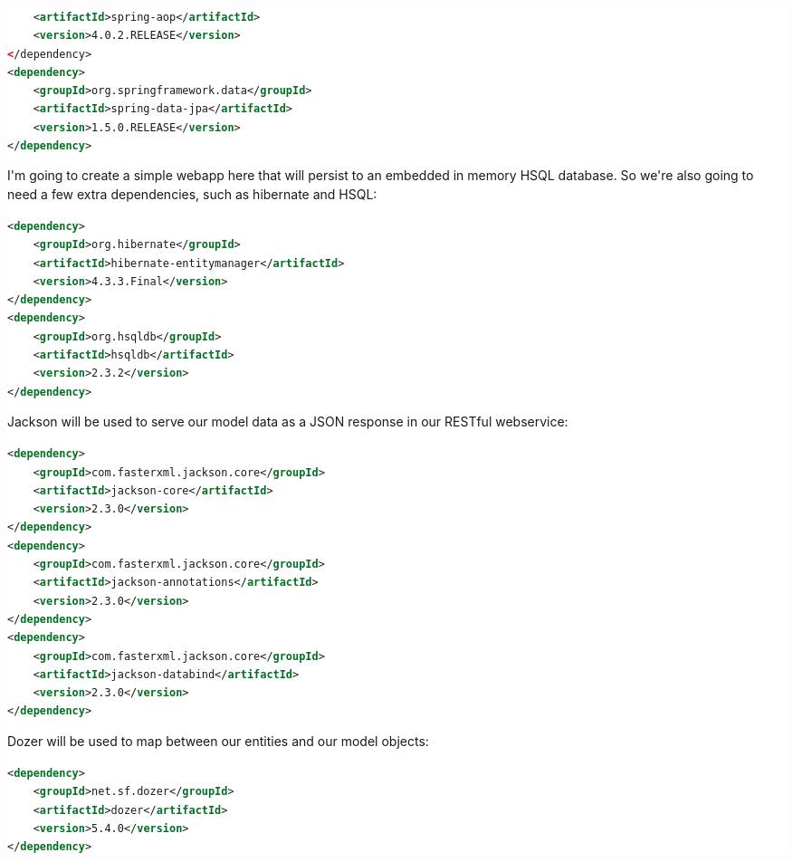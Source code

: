 ```xml
    <artifactId>spring-aop</artifactId>
    <version>4.0.2.RELEASE</version>
</dependency>
<dependency>
    <groupId>org.springframework.data</groupId>
    <artifactId>spring-data-jpa</artifactId>
    <version>1.5.0.RELEASE</version>
</dependency>
```

I'm going to create a simple webapp here that will persist to an embedded in memory HSQL database. So we're also going to need a few extra dependencies, such as hibernate and HSQL:

```xml
<dependency>
    <groupId>org.hibernate</groupId>
    <artifactId>hibernate-entitymanager</artifactId>
    <version>4.3.3.Final</version>
</dependency>
<dependency>
    <groupId>org.hsqldb</groupId>
    <artifactId>hsqldb</artifactId>
    <version>2.3.2</version>
</dependency>
```

Jackson will be used to serve our model data as a JSON response in our RESTful webservice:

```xml
<dependency>
    <groupId>com.fasterxml.jackson.core</groupId>
    <artifactId>jackson-core</artifactId>
    <version>2.3.0</version>
</dependency>
<dependency>
    <groupId>com.fasterxml.jackson.core</groupId>
    <artifactId>jackson-annotations</artifactId>
    <version>2.3.0</version>
</dependency>
<dependency>
    <groupId>com.fasterxml.jackson.core</groupId>
    <artifactId>jackson-databind</artifactId>
    <version>2.3.0</version>
</dependency>
```

Dozer will be used to map between our entities and our model objects:

```xml
<dependency>
    <groupId>net.sf.dozer</groupId>
    <artifactId>dozer</artifactId>
    <version>5.4.0</version>
</dependency>
```
